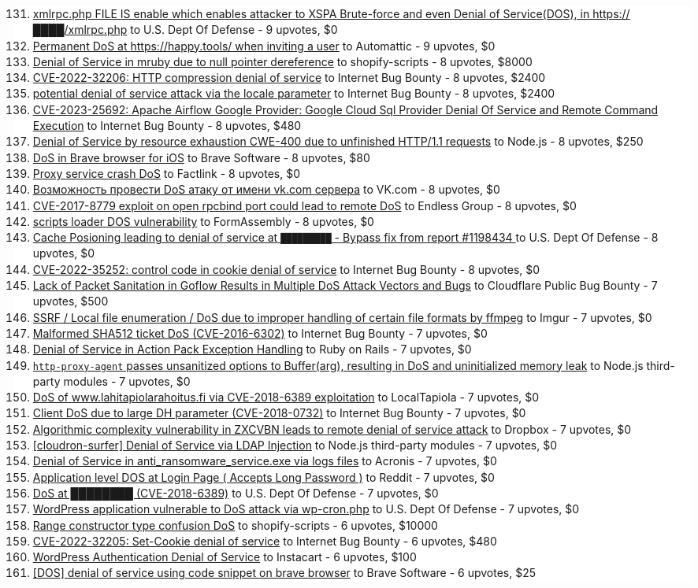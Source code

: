 131. [xmlrpc.php FILE IS enable which enables attacker to XSPA Brute-force and even Denial of Service(DOS), in https://████/xmlrpc.php](https://hackerone.com/reports/884756) to U.S. Dept Of Defense - 9 upvotes, $0
132. [Permanent DoS at https://happy.tools/ when inviting a user](https://hackerone.com/reports/1041173) to Automattic - 9 upvotes, $0
133. [Denial of Service in mruby due to null pointer dereference](https://hackerone.com/reports/181232) to shopify-scripts - 8 upvotes, $8000
134. [CVE-2022-32206: HTTP compression denial of service](https://hackerone.com/reports/1614330) to Internet Bug Bounty - 8 upvotes, $2400
135. [potential denial of service attack via the locale parameter](https://hackerone.com/reports/1746098) to Internet Bug Bounty - 8 upvotes, $2400
136. [CVE-2023-25692: Apache Airflow Google Provider: Google Cloud Sql Provider Denial Of Service and Remote Command Execution](https://hackerone.com/reports/1895316) to Internet Bug Bounty - 8 upvotes, $480
137. [Denial of Service by resource exhaustion CWE-400 due to unfinished HTTP/1.1 requests](https://hackerone.com/reports/868834) to Node.js - 8 upvotes, $250
138. [DoS in Brave browser for iOS](https://hackerone.com/reports/357665) to Brave Software - 8 upvotes, $80
139. [Proxy service crash DoS](https://hackerone.com/reports/13652) to Factlink - 8 upvotes, $0
140. [Возможность провести DoS атаку от имени vk.com сервера](https://hackerone.com/reports/183352) to VK.com - 8 upvotes, $0
141. [CVE-2017-8779 exploit on open rpcbind port could lead to remote DoS](https://hackerone.com/reports/791893) to Endless Group - 8 upvotes, $0
142. [scripts loader DOS vulnerability](https://hackerone.com/reports/690338) to FormAssembly - 8 upvotes, $0
143. [Cache Posioning leading to denial of service at `█████████` - Bypass fix from report #1198434	](https://hackerone.com/reports/1322732) to U.S. Dept Of Defense - 8 upvotes, $0
144. [CVE-2022-35252: control code in cookie denial of service](https://hackerone.com/reports/1686935) to Internet Bug Bounty - 8 upvotes, $0
145. [Lack of Packet Sanitation in Goflow Results in Multiple DoS Attack Vectors and Bugs](https://hackerone.com/reports/1636320) to Cloudflare Public Bug Bounty - 7 upvotes, $500
146. [SSRF / Local file enumeration / DoS due to improper handling of certain file formats by ffmpeg](https://hackerone.com/reports/115978) to Imgur - 7 upvotes, $0
147. [Malformed SHA512 ticket DoS (CVE-2016-6302)](https://hackerone.com/reports/221787) to Internet Bug Bounty - 7 upvotes, $0
148. [Denial of Service in Action Pack Exception Handling](https://hackerone.com/reports/42797) to Ruby on Rails - 7 upvotes, $0
149. [`http-proxy-agent` passes unsanitized options to Buffer(arg), resulting in DoS and uninitialized memory leak](https://hackerone.com/reports/321631) to Node.js third-party modules - 7 upvotes, $0
150. [DoS of www.lahitapiolarahoitus.fi via CVE-2018-6389 exploitation](https://hackerone.com/reports/335177) to LocalTapiola - 7 upvotes, $0
151. [Client DoS due to large DH parameter (CVE-2018-0732)](https://hackerone.com/reports/364964) to Internet Bug Bounty - 7 upvotes, $0
152. [Algorithmic complexity vulnerability in ZXCVBN leads to remote denial of service attack](https://hackerone.com/reports/542897) to Dropbox - 7 upvotes, $0
153. [[cloudron-surfer] Denial of Service via LDAP Injection](https://hackerone.com/reports/906959) to Node.js third-party modules - 7 upvotes, $0
154. [Denial of Service in anti_ransomware_service.exe via logs files](https://hackerone.com/reports/858603) to Acronis - 7 upvotes, $0
155. [Application level DOS at Login Page ( Accepts Long Password )](https://hackerone.com/reports/1168804) to Reddit - 7 upvotes, $0
156. [DoS at ████████ (CVE-2018-6389)](https://hackerone.com/reports/1861569) to U.S. Dept Of Defense - 7 upvotes, $0
157. [ WordPress application vulnerable to DoS attack via wp-cron.php](https://hackerone.com/reports/1888723) to U.S. Dept Of Defense - 7 upvotes, $0
158. [Range constructor type confusion DoS](https://hackerone.com/reports/181910) to shopify-scripts - 6 upvotes, $10000
159. [CVE-2022-32205: Set-Cookie denial of service](https://hackerone.com/reports/1614328) to Internet Bug Bounty - 6 upvotes, $480
160. [WordPress Authentication Denial of Service](https://hackerone.com/reports/163307) to Instacart - 6 upvotes, $100
161. [[DOS] denial of service using code snippet on brave browser](https://hackerone.com/reports/181558) to Brave Software - 6 upvotes, $25